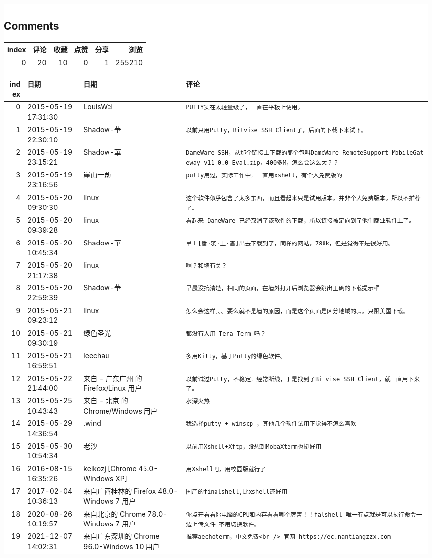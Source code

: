 ***

## Comments


|   index |   评论 |   收藏 |   点赞 |   分享 |   浏览 |
|--------:|-------:|-------:|-------:|-------:|-------:|
|       0 |     20 |     10 |      0 |      1 | 255210 |

|   index | 日期                | 日期                                       | 评论                                                                                                                      |
|--------:|:--------------------|:-------------------------------------------|:--------------------------------------------------------------------------------------------------------------------------|
|       0 | 2015-05-19 17:31:30 | LouisWei                                   | `PUTTY实在太轻量级了，一直在平板上使用。`                                                                                 |
|       1 | 2015-05-19 22:30:10 | Shadow-華                                  | `以前只用Putty，Bitvise SSH Client了，后面的下载下来试下。`                                                               |
|       2 | 2015-05-19 23:15:21 | Shadow-華                                  | `DameWare SSH，从那个链接上下载的那个包叫DameWare-RemoteSupport-MobileGateway-v11.0.0-Eval.zip，400多M，怎么会这么大？？` |
|       3 | 2015-05-19 23:16:56 | 崖山一劫                                   | `putty用过，实际工作中，一直用xshell，有个人免费版的`                                                                     |
|       4 | 2015-05-20 09:30:30 | linux                                      | `这个软件似乎包含了太多东西，而且看起来只是试用版本，并非个人免费版本。所以不推荐了。`                                    |
|       5 | 2015-05-20 09:39:28 | linux                                      | `看起来 DameWare 已经取消了该软件的下载，所以链接被定向到了他们商业软件上了。`                                            |
|       6 | 2015-05-20 10:45:34 | Shadow-華                                  | `早上[番·羽·土·啬]出去下载到了，同样的网站，788k，但是觉得不是很好用。`                                                   |
|       7 | 2015-05-20 21:17:38 | linux                                      | `啊？和墙有关？`                                                                                                          |
|       8 | 2015-05-20 22:59:39 | Shadow-華                                  | `早晨没搞清楚，相同的页面，在墙外打开后浏览器会跳出正确的下载提示框`                                                      |
|       9 | 2015-05-21 09:23:12 | linux                                      | `怎么会这样。。。要么就不是墙的原因，而是这个页面是区分地域的。。。只限美国下载。`                                        |
|      10 | 2015-05-21 09:30:19 | 绿色圣光                                   | `都没有人用 Tera Term 吗？`                                                                                               |
|      11 | 2015-05-21 16:59:51 | leechau                                    | `多用Kitty，基于Putty的绿色软件。`                                                                                        |
|      12 | 2015-05-22 21:44:00 | 来自 - 广东广州 的 Firefox/Linux 用户      | `以前试过Putty，不稳定，经常断线，于是找到了Bitvise SSH Client，就一直用下来了。`                                         |
|      13 | 2015-05-25 10:43:43 | 来自 - 北京 的 Chrome/Windows 用户         | `水深火热`                                                                                                                |
|      14 | 2015-05-29 14:36:54 | .wind                                      | `我选择putty + winscp ，其他几个软件试用下觉得不怎么喜欢`                                                                 |
|      15 | 2015-05-30 10:54:34 | 老沙                                       | `以前用Xshell+Xftp，没想到MobaXterm也挺好用`                                                                              |
|      16 | 2016-08-15 16:35:26 | keikozj [Chrome 45.0-Windows XP]           | `用Xshell吧，用校园版就行了`                                                                                              |
|      17 | 2017-02-04 10:36:13 | 来自广西桂林的 Firefox 48.0-Windows 7 用户 | `国产的finalshell,比xshell还好用`                                                                                         |
|      18 | 2020-08-26 10:19:57 | 来自北京的 Chrome 78.0-Windows 7 用户      | `你点开看看你电脑的CPU和内存看看哪个厉害！！falshell 唯一有点就是可以执行命令一边上传文件 不用切换软件。`                 |
|      19 | 2021-12-07 14:02:31 | 来自广东深圳的 Chrome 96.0-Windows 10 用户 | `推荐aechoterm，中文免费<br /> 官网 https://ec.nantiangzzx.com`                                                           |
